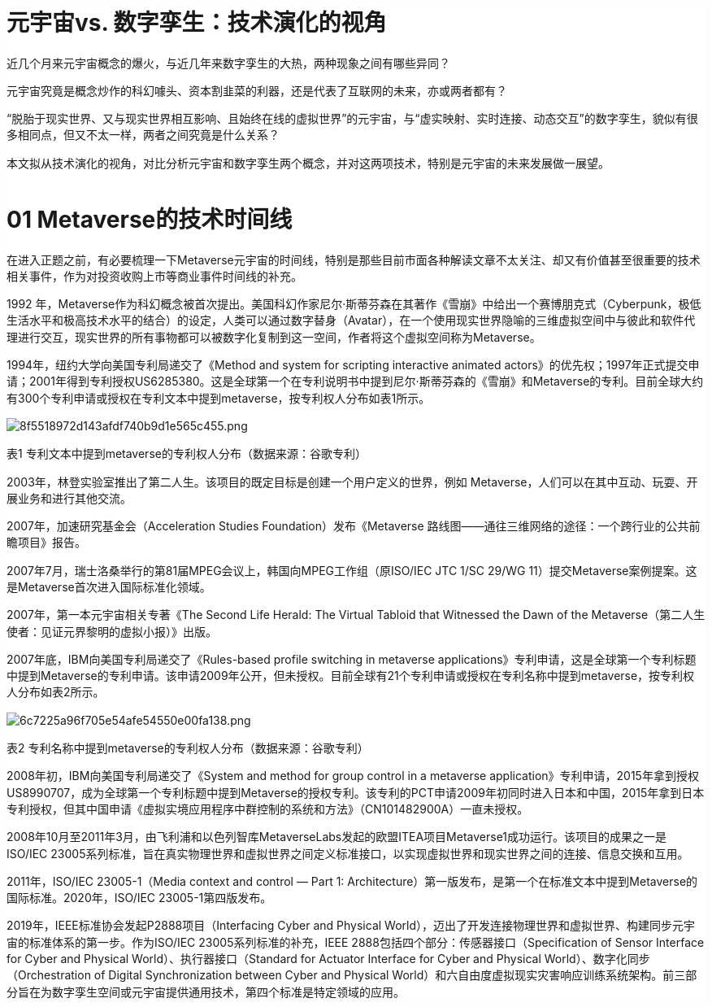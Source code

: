 # 元宇宙vs. 数字孪生：技术演化的视角

近几个月来元宇宙概念的爆火，与近几年来数字孪生的大热，两种现象之间有哪些异同？

元宇宙究竟是概念炒作的科幻噱头、资本割韭菜的利器，还是代表了互联网的未来，亦或两者都有？

“脱胎于现实世界、又与现实世界相互影响、且始终在线的虚拟世界”的元宇宙，与“虚实映射、实时连接、动态交互”的数字孪生，貌似有很多相同点，但又不太一样，两者之间究竟是什么关系？

本文拟从技术演化的视角，对比分析元宇宙和数字孪生两个概念，并对这两项技术，特别是元宇宙的未来发展做一展望。

# 01 Metaverse的技术时间线

在进入正题之前，有必要梳理一下Metaverse元宇宙的时间线，特别是那些目前市面各种解读文章不太关注、却又有价值甚至很重要的技术相关事件，作为对投资收购上市等商业事件时间线的补充。

1992  年，Metaverse作为科幻概念被首次提出。美国科幻作家尼尔·斯蒂芬森在其著作《雪崩》中给出一个赛博朋克式（Cyberpunk，极低生活水平和极高技术水平的结合）的设定，人类可以通过数字替身（Avatar），在一个使用现实世界隐喻的三维虚拟空间中与彼此和软件代理进行交互，现实世界的所有事物都可以被数字化复制到这一空间，作者将这个虚拟空间称为Metaverse。

1994年，纽约大学向美国专利局递交了《Method and system for scripting interactive  animated  actors》的优先权；1997年正式提交申请；2001年得到专利授权US6285380。这是全球第一个在专利说明书中提到尼尔·斯蒂芬森的《雪崩》和Metaverse的专利。目前全球大约有300个专利申请或授权在专利文本中提到metaverse，按专利权人分布如表1所示。

![8f5518972d143afdf740b9d1e565c455.png](https://img-blog.csdnimg.cn/img_convert/8f5518972d143afdf740b9d1e565c455.png)

表1 专利文本中提到metaverse的专利权人分布（数据来源：谷歌专利）

2003年，林登实验室推出了第二人生。该项目的既定目标是创建一个用户定义的世界，例如 Metaverse，人们可以在其中互动、玩耍、开展业务和进行其他交流。

2007年，加速研究基金会（Acceleration Studies Foundation）发布《Metaverse 路线图——通往三维网络的途径：一个跨行业的公共前瞻项目》报告。

2007年7月，瑞士洛桑举行的第81届MPEG会议上，韩国向MPEG工作组（原ISO/IEC JTC 1/SC 29/WG 11）提交Metaverse案例提案。这是Metaverse首次进入国际标准化领域。

2007年，第一本元宇宙相关专著《The Second Life Herald: The Virtual Tabloid that Witnessed the Dawn of the Metaverse（第二人生使者：见证元界黎明的虚拟小报）》出版。

2007年底，IBM向美国专利局递交了《Rules-based profile switching in metaverse  applications》专利申请，这是全球第一个专利标题中提到Metaverse的专利申请。该申请2009年公开，但未授权。目前全球有21个专利申请或授权在专利名称中提到metaverse，按专利权人分布如表2所示。

![6c7225a96f705e54afe54550e00fa138.png](https://img-blog.csdnimg.cn/img_convert/6c7225a96f705e54afe54550e00fa138.png)

表2 专利名称中提到metaverse的专利权人分布（数据来源：谷歌专利）

2008年初，IBM向美国专利局递交了《System and method for group control in a  metaverse  application》专利申请，2015年拿到授权US8990707，成为全球第一个专利标题中提到Metaverse的授权专利。该专利的PCT申请2009年初同时进入日本和中国，2015年拿到日本专利授权，但其中国申请《虚拟实境应用程序中群控制的系统和方法》（CN101482900A）一直未授权。

2008年10月至2011年3月，由飞利浦和以色列智库MetaverseLabs发起的欧盟ITEA项目Metaverse1成功运行。该项目的成果之一是ISO/IEC 23005系列标准，旨在真实物理世界和虚拟世界之间定义标准接口，以实现虚拟世界和现实世界之间的连接、信息交换和互用。

2011年，ISO/IEC 23005-1（Media context and control — Part 1:  Architecture）第一版发布，是第一个在标准文本中提到Metaverse的国际标准。2020年，ISO/IEC  23005-1第四版发布。

2019年，IEEE标准协会发起P2888项目（Interfacing Cyber and Physical  World），迈出了开发连接物理世界和虚拟世界、构建同步元宇宙的标准体系的第一步。作为ISO/IEC 23005系列标准的补充，IEEE  2888包括四个部分：传感器接口（Specification of Sensor Interface for Cyber and  Physical World）、执行器接口（Standard for Actuator Interface for Cyber and  Physical World）、数字化同步（Orchestration of Digital Synchronization between  Cyber and Physical  World）和六自由度虚拟现实灾害响应训练系统架构。前三部分旨在为数字孪生空间或元宇宙提供通用技术，第四个标准是特定领域的应用。
